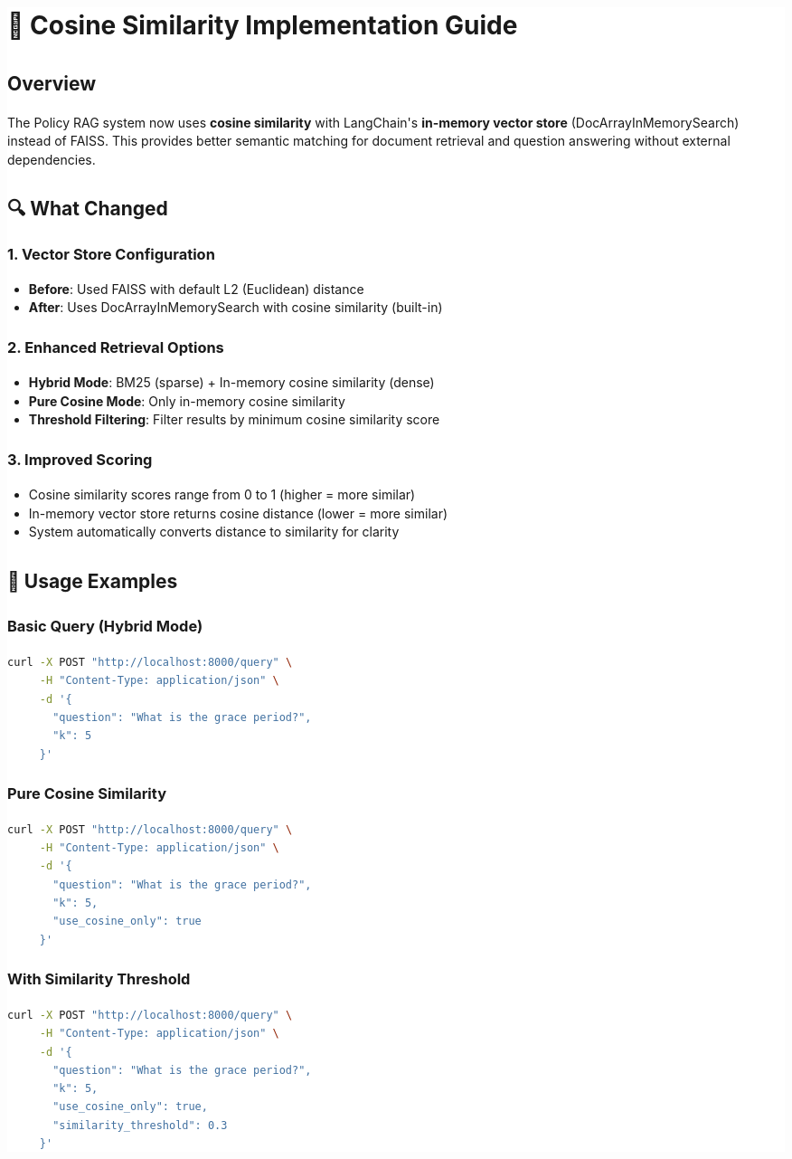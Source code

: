 # 🎯 Cosine Similarity Implementation Guide

## Overview
The Policy RAG system now uses **cosine similarity** with LangChain's **in-memory vector store** (DocArrayInMemorySearch) instead of FAISS. This provides better semantic matching for document retrieval and question answering without external dependencies.

## 🔍 What Changed

### 1. **Vector Store Configuration**
- **Before**: Used FAISS with default L2 (Euclidean) distance
- **After**: Uses DocArrayInMemorySearch with cosine similarity (built-in)

### 2. **Enhanced Retrieval Options**
- **Hybrid Mode**: BM25 (sparse) + In-memory cosine similarity (dense)
- **Pure Cosine Mode**: Only in-memory cosine similarity
- **Threshold Filtering**: Filter results by minimum cosine similarity score

### 3. **Improved Scoring**
- Cosine similarity scores range from 0 to 1 (higher = more similar)
- In-memory vector store returns cosine distance (lower = more similar)
- System automatically converts distance to similarity for clarity

## 🚀 Usage Examples

### Basic Query (Hybrid Mode)
```bash
curl -X POST "http://localhost:8000/query" \
     -H "Content-Type: application/json" \
     -d '{
       "question": "What is the grace period?",
       "k": 5
     }'
```

### Pure Cosine Similarity
```bash
curl -X POST "http://localhost:8000/query" \
     -H "Content-Type: application/json" \
     -d '{
       "question": "What is the grace period?",
       "k": 5,
       "use_cosine_only": true
     }'
```

### With Similarity Threshold
```bash
curl -X POST "http://localhost:8000/query" \
     -H "Content-Type: application/json" \
     -d '{
       "question": "What is the grace period?",
       "k": 5,
       "use_cosine_only": true,
       "similarity_threshold": 0.3
     }'
```

